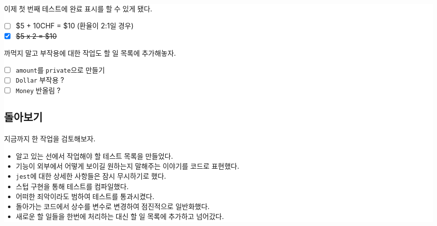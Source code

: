 이제 첫 번째 테스트에 완료 표시를 할 수 있게 됐다.

- [ ] $5 + 10CHF = $10 (환율이 2:1일 경우)
- [x] ~~$5 x 2 = $10~~

까먹지 말고 부작용에 대한 작업도 할 일 목록에 추가해놓자.

- [ ] `amount`를 `private`으로 만들기
- [ ] `Dollar` 부작용 ?
- [ ] `Money` 반올림 ?

## 돌아보기

지금까지 한 작업을 검토해보자.

- 알고 있는 선에서 작업해야 할 테스트 목록을 만들었다.
- 기능이 외부에서 어떻게 보이길 원하는지 말해주는 이야기를 코드로 표현했다.
- `jest`에 대한 상세한 사항들은 잠시 무시하기로 했다.
- 스텁 구현을 통해 테스트를 컴파일했다.
- 어떠한 죄악이라도 범하여 테스트를 통과시켰다.
- 돌아가는 코드에서 상수를 변수로 변경하여 점진적으로 일반화했다.
- 새로운 할 일들을 한번에 처리하는 대신 할 일 목록에 추가하고 넘어갔다.
